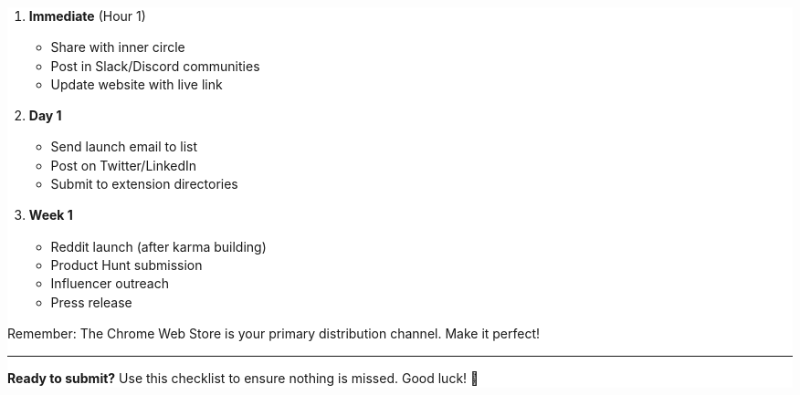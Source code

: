 1. **Immediate** (Hour 1)
   - Share with inner circle
   - Post in Slack/Discord communities
   - Update website with live link

2. **Day 1**
   - Send launch email to list
   - Post on Twitter/LinkedIn
   - Submit to extension directories

3. **Week 1**
   - Reddit launch (after karma building)
   - Product Hunt submission
   - Influencer outreach
   - Press release

Remember: The Chrome Web Store is your primary distribution channel. Make it perfect!

---

**Ready to submit?** Use this checklist to ensure nothing is missed. Good luck! 🚀